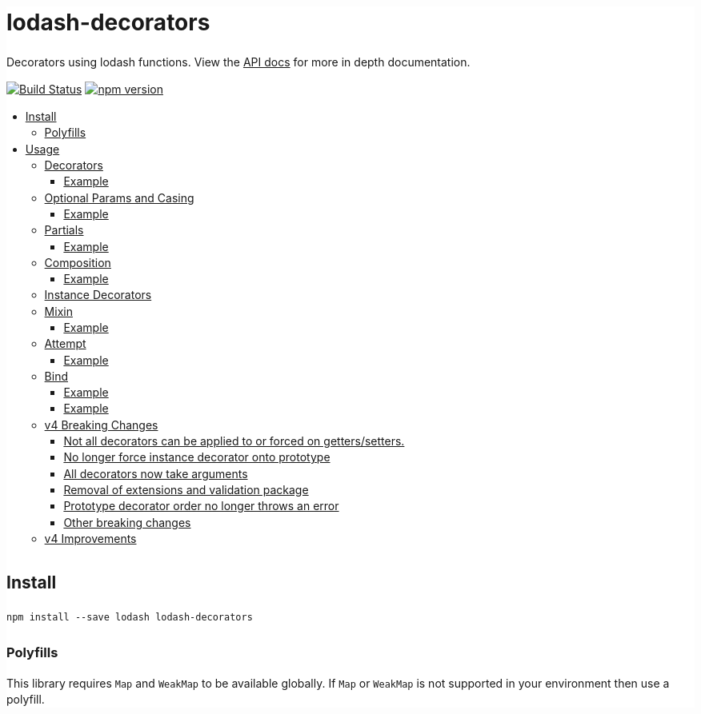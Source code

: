 # lodash-decorators

Decorators using lodash functions. View the [API docs](https://steelsojka.github.io/lodash-decorators) for more in depth documentation.

[![Build Status](https://travis-ci.org/steelsojka/lodash-decorators.svg?branch=master)](https://travis-ci.org/steelsojka/lodash-decorators)
[![npm version](https://badge.fury.io/js/lodash-decorators.svg)](http://badge.fury.io/js/lodash-decorators)





- [Install](#install)
  - [Polyfills](#polyfills)
- [Usage](#usage)
  - [Decorators](#decorators)
    - [Example](#example)
  - [Optional Params and Casing](#optional-params-and-casing)
    - [Example](#example)
  - [Partials](#partials)
    - [Example](#example-1)
  - [Composition](#composition)
    - [Example](#example-2)
  - [Instance Decorators](#instance-decorators)
  - [Mixin](#mixin)
    - [Example](#example-3)
  - [Attempt](#attempt)
    - [Example](#example-4)
  - [Bind](#bind)
    - [Example](#example-5)
    - [Example](#example-6)
  - [v4 Breaking Changes](#v4-breaking-changes)
    - [Not all decorators can be applied to or forced on getters/setters.](#not-all-decorators-can-be-applied-to-or-forced-on-getterssetters)
    - [No longer force instance decorator onto prototype](#no-longer-force-instance-decorator-onto-prototype)
    - [All decorators now take arguments](#all-decorators-now-take-arguments)
    - [Removal of extensions and validation package](#removal-of-extensions-and-validation-package)
    - [Prototype decorator order no longer throws an error](#prototype-decorator-order-no-longer-throws-an-error)
    - [Other breaking changes](#other-breaking-changes)
  - [v4 Improvements](#v4-improvements)



## Install

`npm install --save lodash lodash-decorators`

### Polyfills

This library requires `Map` and `WeakMap` to be available globally. If `Map` or `WeakMap` is not supported in your environment then use a polyfill.
